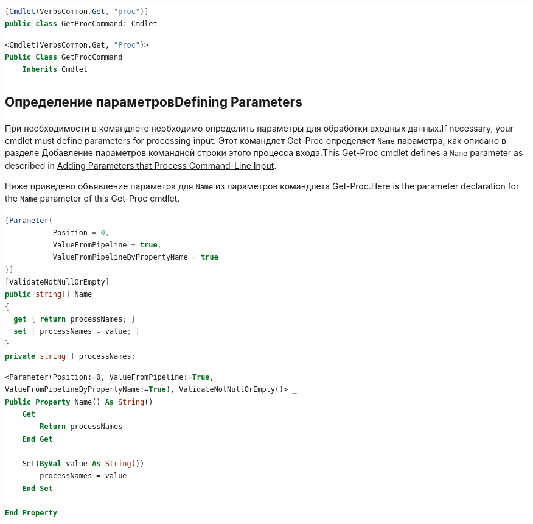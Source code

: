 ```csharp
[Cmdlet(VerbsCommon.Get, "proc")]
public class GetProcCommand: Cmdlet
```

```vb
<Cmdlet(VerbsCommon.Get, "Proc")> _
Public Class GetProcCommand
    Inherits Cmdlet
```

## <a name="defining-parameters"></a><span data-ttu-id="67eda-125">Определение параметров</span><span class="sxs-lookup"><span data-stu-id="67eda-125">Defining Parameters</span></span>

<span data-ttu-id="67eda-126">При необходимости в командлете необходимо определить параметры для обработки входных данных.</span><span class="sxs-lookup"><span data-stu-id="67eda-126">If necessary, your cmdlet must define parameters for processing input.</span></span> <span data-ttu-id="67eda-127">Этот командлет Get-Proc определяет `Name` параметра, как описано в разделе [Добавление параметров командной строки этого процесса входа](./adding-parameters-that-process-command-line-input.md).</span><span class="sxs-lookup"><span data-stu-id="67eda-127">This Get-Proc cmdlet defines a `Name` parameter as described in [Adding Parameters that Process Command-Line Input](./adding-parameters-that-process-command-line-input.md).</span></span>

<span data-ttu-id="67eda-128">Ниже приведено объявление параметра для `Name` из параметров командлета Get-Proc.</span><span class="sxs-lookup"><span data-stu-id="67eda-128">Here is the parameter declaration for the `Name` parameter of this Get-Proc cmdlet.</span></span>

```csharp
[Parameter(
           Position = 0,
           ValueFromPipeline = true,
           ValueFromPipelineByPropertyName = true
)]
[ValidateNotNullOrEmpty]
public string[] Name
{
  get { return processNames; }
  set { processNames = value; }
}
private string[] processNames;
```

```vb
<Parameter(Position:=0, ValueFromPipeline:=True, _
ValueFromPipelineByPropertyName:=True), ValidateNotNullOrEmpty()> _
Public Property Name() As String()
    Get
        Return processNames
    End Get

    Set(ByVal value As String())
        processNames = value
    End Set

End Property
```
